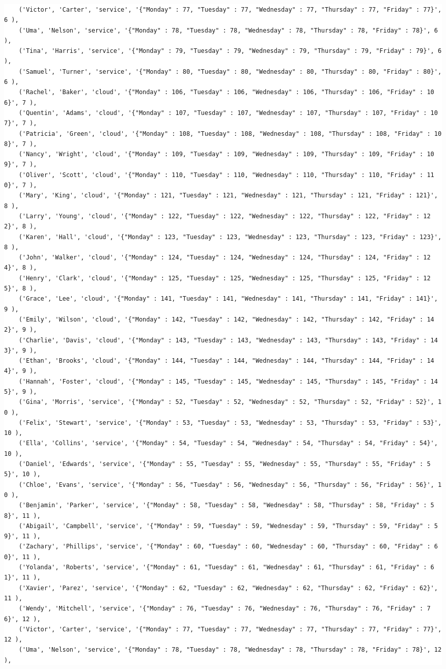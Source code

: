 		('Victor', 'Carter', 'service', '{"Monday" : 77, "Tuesday" : 77, "Wednesday" : 77, "Thursday" : 77, "Friday" : 77}', 6 ),
		('Uma', 'Nelson', 'service', '{"Monday" : 78, "Tuesday" : 78, "Wednesday" : 78, "Thursday" : 78, "Friday" : 78}', 6 ),
		('Tina', 'Harris', 'service', '{"Monday" : 79, "Tuesday" : 79, "Wednesday" : 79, "Thursday" : 79, "Friday" : 79}', 6 ),
		('Samuel', 'Turner', 'service', '{"Monday" : 80, "Tuesday" : 80, "Wednesday" : 80, "Thursday" : 80, "Friday" : 80}', 6 ),
		('Rachel', 'Baker', 'cloud', '{"Monday" : 106, "Tuesday" : 106, "Wednesday" : 106, "Thursday" : 106, "Friday" : 106}', 7 ),
		('Quentin', 'Adams', 'cloud', '{"Monday" : 107, "Tuesday" : 107, "Wednesday" : 107, "Thursday" : 107, "Friday" : 107}', 7 ),
		('Patricia', 'Green', 'cloud', '{"Monday" : 108, "Tuesday" : 108, "Wednesday" : 108, "Thursday" : 108, "Friday" : 108}', 7 ),
		('Nancy', 'Wright', 'cloud', '{"Monday" : 109, "Tuesday" : 109, "Wednesday" : 109, "Thursday" : 109, "Friday" : 109}', 7 ),
		('Oliver', 'Scott', 'cloud', '{"Monday" : 110, "Tuesday" : 110, "Wednesday" : 110, "Thursday" : 110, "Friday" : 110}', 7 ),
		('Mary', 'King', 'cloud', '{"Monday" : 121, "Tuesday" : 121, "Wednesday" : 121, "Thursday" : 121, "Friday" : 121}', 8 ),
		('Larry', 'Young', 'cloud', '{"Monday" : 122, "Tuesday" : 122, "Wednesday" : 122, "Thursday" : 122, "Friday" : 122}', 8 ),
		('Karen', 'Hall', 'cloud', '{"Monday" : 123, "Tuesday" : 123, "Wednesday" : 123, "Thursday" : 123, "Friday" : 123}', 8 ),
		('John', 'Walker', 'cloud', '{"Monday" : 124, "Tuesday" : 124, "Wednesday" : 124, "Thursday" : 124, "Friday" : 124}', 8 ),
		('Henry', 'Clark', 'cloud', '{"Monday" : 125, "Tuesday" : 125, "Wednesday" : 125, "Thursday" : 125, "Friday" : 125}', 8 ),
		('Grace', 'Lee', 'cloud', '{"Monday" : 141, "Tuesday" : 141, "Wednesday" : 141, "Thursday" : 141, "Friday" : 141}', 9 ),
		('Emily', 'Wilson', 'cloud', '{"Monday" : 142, "Tuesday" : 142, "Wednesday" : 142, "Thursday" : 142, "Friday" : 142}', 9 ),
		('Charlie', 'Davis', 'cloud', '{"Monday" : 143, "Tuesday" : 143, "Wednesday" : 143, "Thursday" : 143, "Friday" : 143}', 9 ),
		('Ethan', 'Brooks', 'cloud', '{"Monday" : 144, "Tuesday" : 144, "Wednesday" : 144, "Thursday" : 144, "Friday" : 144}', 9 ),
		('Hannah', 'Foster', 'cloud', '{"Monday" : 145, "Tuesday" : 145, "Wednesday" : 145, "Thursday" : 145, "Friday" : 145}', 9 ),
		('Gina', 'Morris', 'service', '{"Monday" : 52, "Tuesday" : 52, "Wednesday" : 52, "Thursday" : 52, "Friday" : 52}', 10 ),
		('Felix', 'Stewart', 'service', '{"Monday" : 53, "Tuesday" : 53, "Wednesday" : 53, "Thursday" : 53, "Friday" : 53}', 10 ),
		('Ella', 'Collins', 'service', '{"Monday" : 54, "Tuesday" : 54, "Wednesday" : 54, "Thursday" : 54, "Friday" : 54}', 10 ),
		('Daniel', 'Edwards', 'service', '{"Monday" : 55, "Tuesday" : 55, "Wednesday" : 55, "Thursday" : 55, "Friday" : 55}', 10 ),
		('Chloe', 'Evans', 'service', '{"Monday" : 56, "Tuesday" : 56, "Wednesday" : 56, "Thursday" : 56, "Friday" : 56}', 10 ),
		('Benjamin', 'Parker', 'service', '{"Monday" : 58, "Tuesday" : 58, "Wednesday" : 58, "Thursday" : 58, "Friday" : 58}', 11 ),
		('Abigail', 'Campbell', 'service', '{"Monday" : 59, "Tuesday" : 59, "Wednesday" : 59, "Thursday" : 59, "Friday" : 59}', 11 ),
		('Zachary', 'Phillips', 'service', '{"Monday" : 60, "Tuesday" : 60, "Wednesday" : 60, "Thursday" : 60, "Friday" : 60}', 11 ),
		('Yolanda', 'Roberts', 'service', '{"Monday" : 61, "Tuesday" : 61, "Wednesday" : 61, "Thursday" : 61, "Friday" : 61}', 11 ),
		('Xavier', 'Parez', 'service', '{"Monday" : 62, "Tuesday" : 62, "Wednesday" : 62, "Thursday" : 62, "Friday" : 62}', 11 ),
		('Wendy', 'Mitchell', 'service', '{"Monday" : 76, "Tuesday" : 76, "Wednesday" : 76, "Thursday" : 76, "Friday" : 76}', 12 ),
		('Victor', 'Carter', 'service', '{"Monday" : 77, "Tuesday" : 77, "Wednesday" : 77, "Thursday" : 77, "Friday" : 77}', 12 ),
		('Uma', 'Nelson', 'service', '{"Monday" : 78, "Tuesday" : 78, "Wednesday" : 78, "Thursday" : 78, "Friday" : 78}', 12 ),